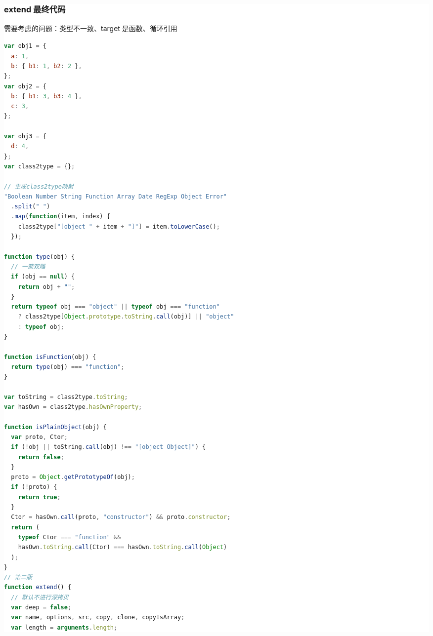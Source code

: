 ### extend 最终代码

需要考虑的问题：类型不一致、target 是函数、循环引用

```js
var obj1 = {
  a: 1,
  b: { b1: 1, b2: 2 },
};
var obj2 = {
  b: { b1: 3, b3: 4 },
  c: 3,
};

var obj3 = {
  d: 4,
};
var class2type = {};

// 生成class2type映射
"Boolean Number String Function Array Date RegExp Object Error"
  .split(" ")
  .map(function(item, index) {
    class2type["[object " + item + "]"] = item.toLowerCase();
  });

function type(obj) {
  // 一箭双雕
  if (obj == null) {
    return obj + "";
  }
  return typeof obj === "object" || typeof obj === "function"
    ? class2type[Object.prototype.toString.call(obj)] || "object"
    : typeof obj;
}

function isFunction(obj) {
  return type(obj) === "function";
}

var toString = class2type.toString;
var hasOwn = class2type.hasOwnProperty;

function isPlainObject(obj) {
  var proto, Ctor;
  if (!obj || toString.call(obj) !== "[object Object]") {
    return false;
  }
  proto = Object.getPrototypeOf(obj);
  if (!proto) {
    return true;
  }
  Ctor = hasOwn.call(proto, "constructor") && proto.constructor;
  return (
    typeof Ctor === "function" &&
    hasOwn.toString.call(Ctor) === hasOwn.toString.call(Object)
  );
}
// 第二版
function extend() {
  // 默认不进行深拷贝
  var deep = false;
  var name, options, src, copy, clone, copyIsArray;
  var length = arguments.length;
```
